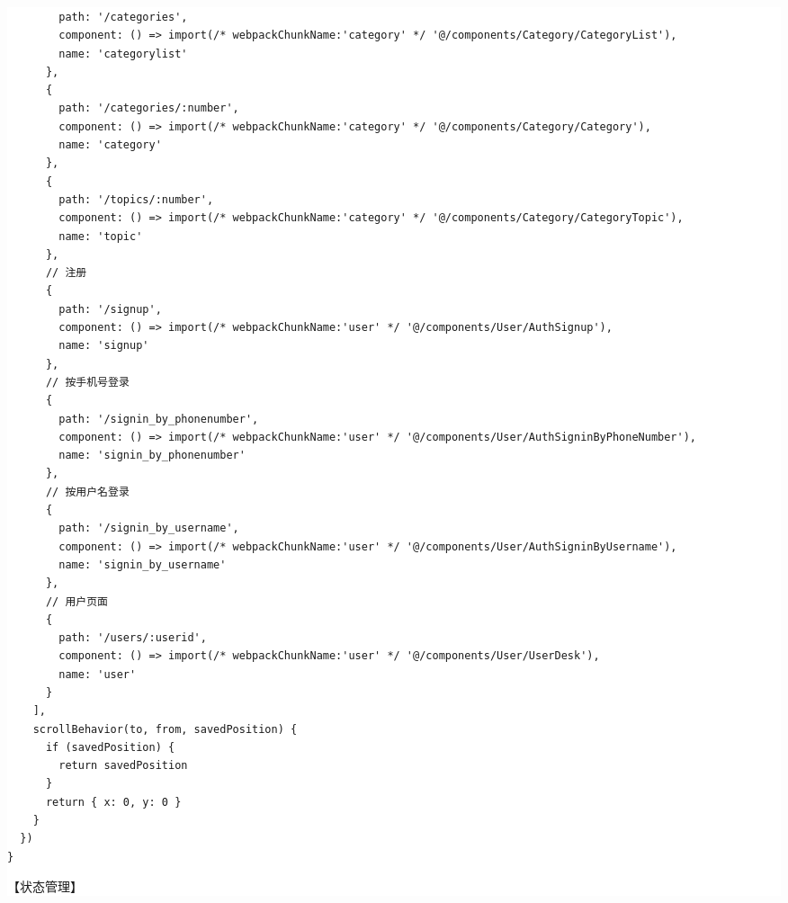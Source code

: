```
        path: '/categories',
        component: () => import(/* webpackChunkName:'category' */ '@/components/Category/CategoryList'),
        name: 'categorylist'
      },
      {
        path: '/categories/:number',
        component: () => import(/* webpackChunkName:'category' */ '@/components/Category/Category'),
        name: 'category'
      },
      {
        path: '/topics/:number',
        component: () => import(/* webpackChunkName:'category' */ '@/components/Category/CategoryTopic'),
        name: 'topic'
      },
      // 注册
      {
        path: '/signup',
        component: () => import(/* webpackChunkName:'user' */ '@/components/User/AuthSignup'),
        name: 'signup'
      },
      // 按手机号登录
      {
        path: '/signin_by_phonenumber',
        component: () => import(/* webpackChunkName:'user' */ '@/components/User/AuthSigninByPhoneNumber'),
        name: 'signin_by_phonenumber'
      },
      // 按用户名登录
      {
        path: '/signin_by_username',
        component: () => import(/* webpackChunkName:'user' */ '@/components/User/AuthSigninByUsername'),
        name: 'signin_by_username'
      },
      // 用户页面
      {
        path: '/users/:userid',
        component: () => import(/* webpackChunkName:'user' */ '@/components/User/UserDesk'),
        name: 'user'
      }
    ],
    scrollBehavior(to, from, savedPosition) {
      if (savedPosition) {
        return savedPosition
      }
      return { x: 0, y: 0 }
    }
  })
}
```
【状态管理】

